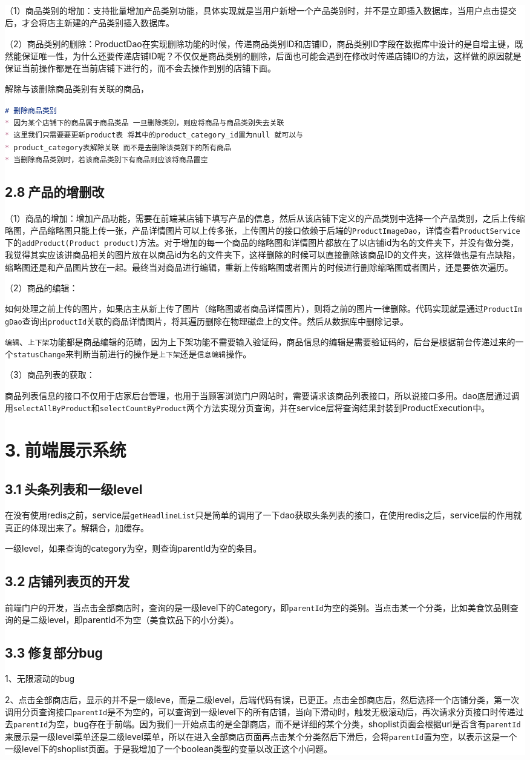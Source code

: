 （1）商品类别的增加：支持批量增加产品类别功能，具体实现就是当用户新增一个产品类别时，并不是立即插入数据库，当用户点击提交后，才会将店主新建的产品类别插入数据库。

（2）商品类别的删除：ProductDao在实现删除功能的时候，传递商品类别ID和店铺ID，商品类别ID字段在数据库中设计的是自增主键，既然能保证唯一性，为什么还要传递店铺ID呢？不仅仅是商品类别的删除，后面也可能会遇到在修改时传递店铺ID的方法，这样做的原因就是保证当前操作都是在当前店铺下进行的，而不会去操作到别的店铺下面。

解除与该删除商品类别有关联的商品，

```markdown
# 删除商品类别
* 因为某个店铺下的商品属于商品类品 一旦删除类别，则应将商品与商品类别失去关联
* 这里我们只需要要更新product表 将其中的product_category_id置为null 就可以与
* product_category表解除关联 而不是去删除该类别下的所有商品
* 当删除商品类别时，若该商品类别下有商品则应该将商品置空
```

## 2.8 产品的增删改

（1）商品的增加：增加产品功能，需要在前端某店铺下填写产品的信息，然后从该店铺下定义的产品类别中选择一个产品类别，之后上传缩略图，产品缩略图只能上传一张，产品详情图片可以上传多张，上传图片的接口依赖于后端的`ProductImageDao`，详情查看`ProductService`下的`addProduct(Product product)`方法。对于增加的每一个商品的缩略图和详情图片都放在了以店铺id为名的文件夹下，并没有做分类，我觉得其实应该讲商品相关的图片放在以商品id为名的文件夹下，这样删除的时候可以直接删除该商品ID的文件夹，这样做也是有点缺陷，缩略图还是和产品图片放在一起。最终当对商品进行编辑，重新上传缩略图或者图片的时候进行删除缩略图或者图片，还是要依次遍历。

（2）商品的编辑：

如何处理之前上传的图片，如果店主从新上传了图片（缩略图或者商品详情图片），则将之前的图片一律删除。代码实现就是通过`ProductImgDao`查询出`productId`关联的商品详情图片，将其遍历删除在物理磁盘上的文件。然后从数据库中删除记录。

`编辑`、`上下架`功能都是商品编辑的范畴，因为上下架功能不需要输入验证码，商品信息的编辑是需要验证码的，后台是根据前台传递过来的一个`statusChange`来判断当前进行的操作是`上下架`还是`信息编辑`操作。

（3）商品列表的获取：

商品列表信息的接口不仅用于店家后台管理，也用于当顾客浏览门户网站时，需要请求该商品列表接口，所以说接口多用。dao底层通过调用`selectAllByProduct`和`selectCountByProduct`两个方法实现分页查询，并在service层将查询结果封装到ProductExecution中。

# 3. 前端展示系统

## 3.1 头条列表和一级level

在没有使用redis之前，service层`getHeadlineList`只是简单的调用了一下dao获取头条列表的接口，在使用redis之后，service层的作用就真正的体现出来了。解耦合，加缓存。

一级level，如果查询的category为空，则查询parentId为空的条目。

## 3.2 店铺列表页的开发

前端门户的开发，当点击全部商店时，查询的是一级level下的Category，即`parentId`为空的类别。当点击某一个分类，比如美食饮品则查询的是二级level，即parentId不为空（美食饮品下的小分类）。

## 3.3 修复部分bug

1、无限滚动的bug

2、点击全部商店后，显示的并不是一级leve，而是二级level，后端代码有误，已更正。点击全部商店后，然后选择一个店铺分类，第一次调用分页查询接口`parentId`是不为空的，可以查询到一级level下的所有店铺，当向下滑动时，触发无极滚动后，再次请求分页接口时传递过去`parentId`为空，bug存在于前端。因为我们一开始点击的是全部商店，而不是详细的某个分类，shoplist页面会根据url是否含有`parentId`来展示是一级level菜单还是二级level菜单，所以在进入全部商店页面再点击某个分类然后下滑后，会将`parentId`置为空，以表示这是一个一级level下的shoplist页面。于是我增加了一个boolean类型的变量以改正这个小问题。
